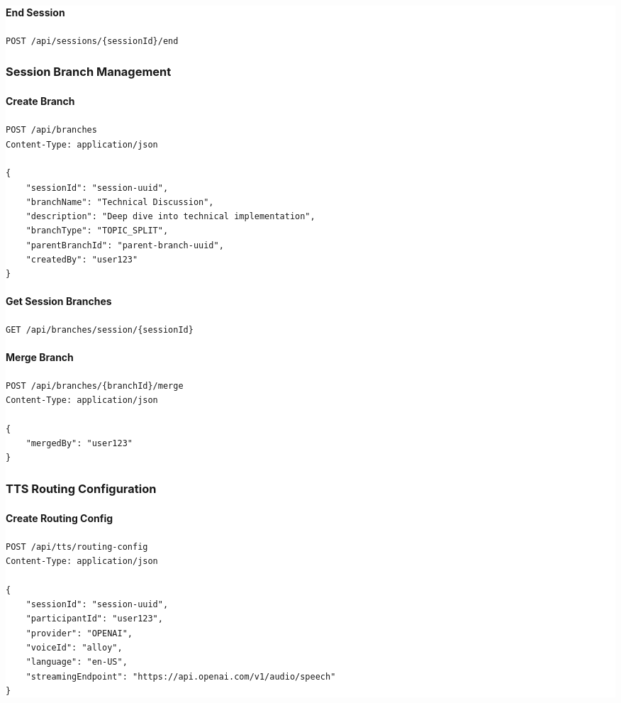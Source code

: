 #### End Session
```http
POST /api/sessions/{sessionId}/end
```

### Session Branch Management

#### Create Branch
```http
POST /api/branches
Content-Type: application/json

{
    "sessionId": "session-uuid",
    "branchName": "Technical Discussion",
    "description": "Deep dive into technical implementation",
    "branchType": "TOPIC_SPLIT",
    "parentBranchId": "parent-branch-uuid",
    "createdBy": "user123"
}
```

#### Get Session Branches
```http
GET /api/branches/session/{sessionId}
```

#### Merge Branch
```http
POST /api/branches/{branchId}/merge
Content-Type: application/json

{
    "mergedBy": "user123"
}
```

### TTS Routing Configuration

#### Create Routing Config
```http
POST /api/tts/routing-config
Content-Type: application/json

{
    "sessionId": "session-uuid",
    "participantId": "user123",
    "provider": "OPENAI",
    "voiceId": "alloy",
    "language": "en-US",
    "streamingEndpoint": "https://api.openai.com/v1/audio/speech"
}
```
